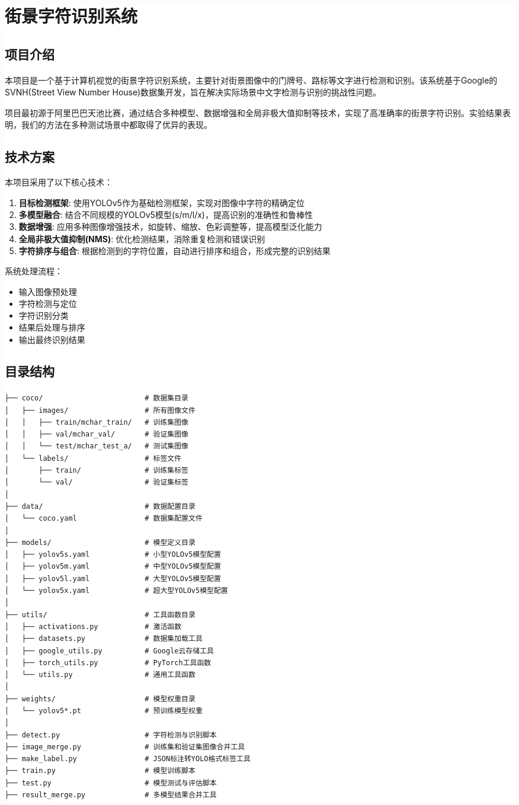 # 街景字符识别系统

## 项目介绍

本项目是一个基于计算机视觉的街景字符识别系统，主要针对街景图像中的门牌号、路标等文字进行检测和识别。该系统基于Google的SVNH(Street View Number House)数据集开发，旨在解决实际场景中文字检测与识别的挑战性问题。

项目最初源于阿里巴巴天池比赛，通过结合多种模型、数据增强和全局非极大值抑制等技术，实现了高准确率的街景字符识别。实验结果表明，我们的方法在多种测试场景中都取得了优异的表现。

## 技术方案

本项目采用了以下核心技术：

1. **目标检测框架**: 使用YOLOv5作为基础检测框架，实现对图像中字符的精确定位
2. **多模型融合**: 结合不同规模的YOLOv5模型(s/m/l/x)，提高识别的准确性和鲁棒性
3. **数据增强**: 应用多种图像增强技术，如旋转、缩放、色彩调整等，提高模型泛化能力
4. **全局非极大值抑制(NMS)**: 优化检测结果，消除重复检测和错误识别
5. **字符排序与组合**: 根据检测到的字符位置，自动进行排序和组合，形成完整的识别结果

系统处理流程：
- 输入图像预处理
- 字符检测与定位
- 字符识别分类
- 结果后处理与排序
- 输出最终识别结果

## 目录结构

```
├── coco/                        # 数据集目录
│   ├── images/                  # 所有图像文件
│   │   ├── train/mchar_train/   # 训练集图像
│   │   ├── val/mchar_val/       # 验证集图像
│   │   └── test/mchar_test_a/   # 测试集图像
│   └── labels/                  # 标签文件
│       ├── train/               # 训练集标签
│       └── val/                 # 验证集标签
│
├── data/                        # 数据配置目录
│   └── coco.yaml                # 数据集配置文件
│
├── models/                      # 模型定义目录
│   ├── yolov5s.yaml             # 小型YOLOv5模型配置
│   ├── yolov5m.yaml             # 中型YOLOv5模型配置
│   ├── yolov5l.yaml             # 大型YOLOv5模型配置
│   └── yolov5x.yaml             # 超大型YOLOv5模型配置
│
├── utils/                       # 工具函数目录
│   ├── activations.py           # 激活函数
│   ├── datasets.py              # 数据集加载工具
│   ├── google_utils.py          # Google云存储工具
│   ├── torch_utils.py           # PyTorch工具函数
│   └── utils.py                 # 通用工具函数
│
├── weights/                     # 模型权重目录
│   └── yolov5*.pt               # 预训练模型权重
│
├── detect.py                    # 字符检测与识别脚本
├── image_merge.py               # 训练集和验证集图像合并工具
├── make_label.py                # JSON标注转YOLO格式标签工具
├── train.py                     # 模型训练脚本
├── test.py                      # 模型测试与评估脚本
├── result_merge.py              # 多模型结果合并工具
```